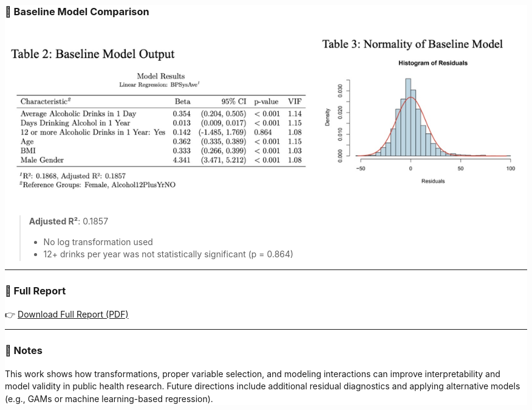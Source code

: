 
### 🔁 Baseline Model Comparison

<img src="/images/hypertension-baseline.jpg" alt="Baseline Model and Residuals" style="width:100%;"/>

> **Adjusted R²**: 0.1857  
> - No log transformation used  
> - 12+ drinks per year was not statistically significant (p = 0.864)

---

### 📎 Full Report

👉 [Download Full Report (PDF)](/files/Group11-Report.pdf)

---

### 💬 Notes

This work shows how transformations, proper variable selection, and modeling interactions can improve interpretability and model validity in public health research. Future directions include additional residual diagnostics and applying alternative models (e.g., GAMs or machine learning-based regression).
